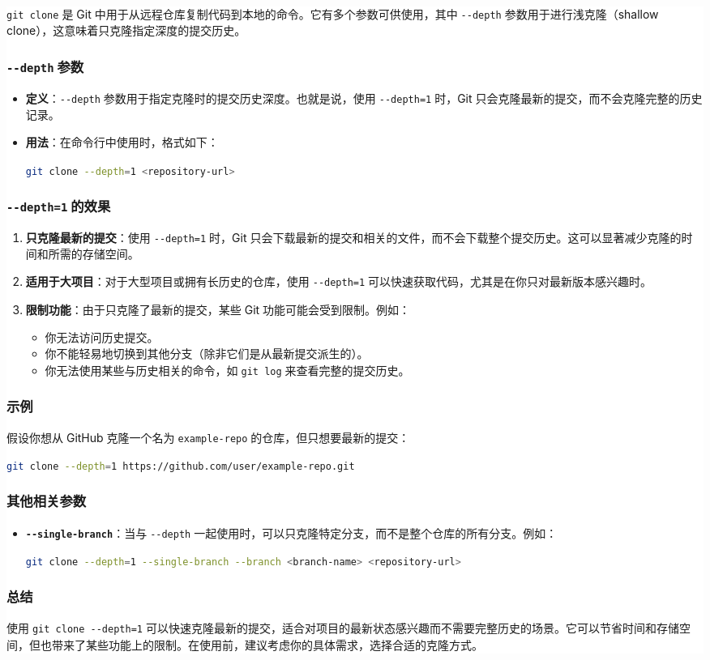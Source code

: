

`git clone` 是 Git 中用于从远程仓库复制代码到本地的命令。它有多个参数可供使用，其中 `--depth` 参数用于进行浅克隆（shallow clone），这意味着只克隆指定深度的提交历史。

### `--depth` 参数

- **定义**：`--depth` 参数用于指定克隆时的提交历史深度。也就是说，使用 `--depth=1` 时，Git 只会克隆最新的提交，而不会克隆完整的历史记录。

- **用法**：在命令行中使用时，格式如下：

  ```bash
  git clone --depth=1 <repository-url>
  ```

### `--depth=1` 的效果

1. **只克隆最新的提交**：使用 `--depth=1` 时，Git 只会下载最新的提交和相关的文件，而不会下载整个提交历史。这可以显著减少克隆的时间和所需的存储空间。

2. **适用于大项目**：对于大型项目或拥有长历史的仓库，使用 `--depth=1` 可以快速获取代码，尤其是在你只对最新版本感兴趣时。

3. **限制功能**：由于只克隆了最新的提交，某些 Git 功能可能会受到限制。例如：
   - 你无法访问历史提交。
   - 你不能轻易地切换到其他分支（除非它们是从最新提交派生的）。
   - 你无法使用某些与历史相关的命令，如 `git log` 来查看完整的提交历史。

### 示例

假设你想从 GitHub 克隆一个名为 `example-repo` 的仓库，但只想要最新的提交：

```bash
git clone --depth=1 https://github.com/user/example-repo.git
```

### 其他相关参数

- **`--single-branch`**：当与 `--depth` 一起使用时，可以只克隆特定分支，而不是整个仓库的所有分支。例如：

  ```bash
  git clone --depth=1 --single-branch --branch <branch-name> <repository-url>
  ```

### 总结

使用 `git clone --depth=1` 可以快速克隆最新的提交，适合对项目的最新状态感兴趣而不需要完整历史的场景。它可以节省时间和存储空间，但也带来了某些功能上的限制。在使用前，建议考虑你的具体需求，选择合适的克隆方式。